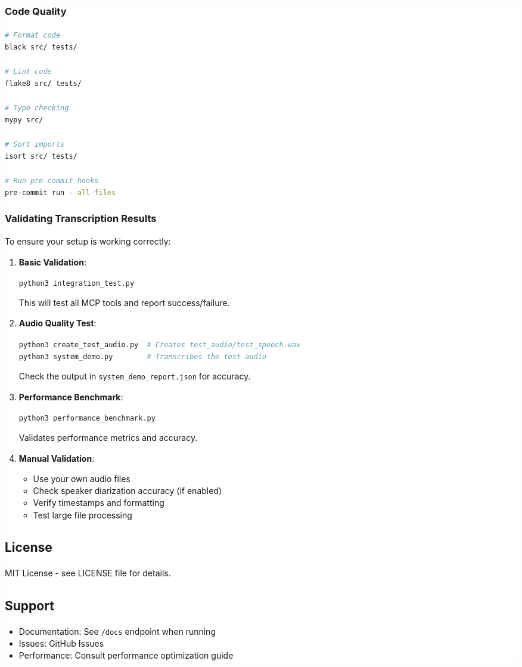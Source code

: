 ### Code Quality

```bash
# Format code
black src/ tests/

# Lint code
flake8 src/ tests/

# Type checking
mypy src/

# Sort imports
isort src/ tests/

# Run pre-commit hooks
pre-commit run --all-files
```

### Validating Transcription Results

To ensure your setup is working correctly:

1. **Basic Validation**:

   ```bash
   python3 integration_test.py
   ```

   This will test all MCP tools and report success/failure.

2. **Audio Quality Test**:

   ```bash
   python3 create_test_audio.py  # Creates test_audio/test_speech.wav
   python3 system_demo.py        # Transcribes the test audio
   ```

   Check the output in `system_demo_report.json` for accuracy.

3. **Performance Benchmark**:

   ```bash
   python3 performance_benchmark.py
   ```

   Validates performance metrics and accuracy.

4. **Manual Validation**:
   - Use your own audio files
   - Check speaker diarization accuracy (if enabled)
   - Verify timestamps and formatting
   - Test large file processing

## License

MIT License - see LICENSE file for details.

## Support

- Documentation: See `/docs` endpoint when running
- Issues: GitHub Issues
- Performance: Consult performance optimization guide
